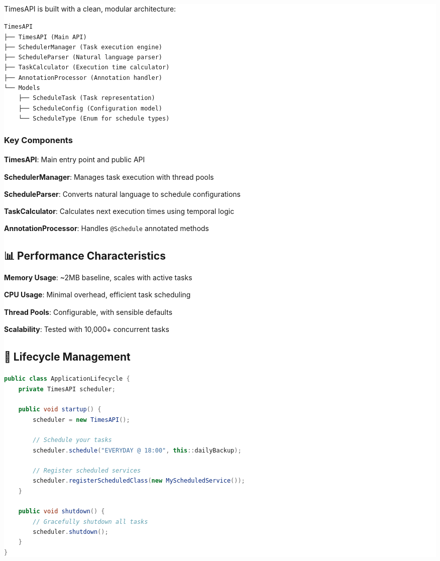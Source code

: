 TimesAPI is built with a clean, modular architecture:

```
TimesAPI
├── TimesAPI (Main API)
├── SchedulerManager (Task execution engine)
├── ScheduleParser (Natural language parser)
├── TaskCalculator (Execution time calculator)
├── AnnotationProcessor (Annotation handler)
└── Models
    ├── ScheduleTask (Task representation)
    ├── ScheduleConfig (Configuration model)
    └── ScheduleType (Enum for schedule types)
```

### Key Components

**TimesAPI**: Main entry point and public API

**SchedulerManager**: Manages task execution with thread pools

**ScheduleParser**: Converts natural language to schedule configurations

**TaskCalculator**: Calculates next execution times using temporal logic

**AnnotationProcessor**: Handles `@Schedule` annotated methods

## 📊 Performance Characteristics

**Memory Usage**: ~2MB baseline, scales with active tasks

**CPU Usage**: Minimal overhead, efficient task scheduling

**Thread Pools**: Configurable, with sensible defaults

**Scalability**: Tested with 10,000+ concurrent tasks

## 🔄 Lifecycle Management

```java
public class ApplicationLifecycle {
    private TimesAPI scheduler;

    public void startup() {
        scheduler = new TimesAPI();

        // Schedule your tasks
        scheduler.schedule("EVERYDAY @ 18:00", this::dailyBackup);

        // Register scheduled services
        scheduler.registerScheduledClass(new MyScheduledService());
    }

    public void shutdown() {
        // Gracefully shutdown all tasks
        scheduler.shutdown();
    }
}
```
